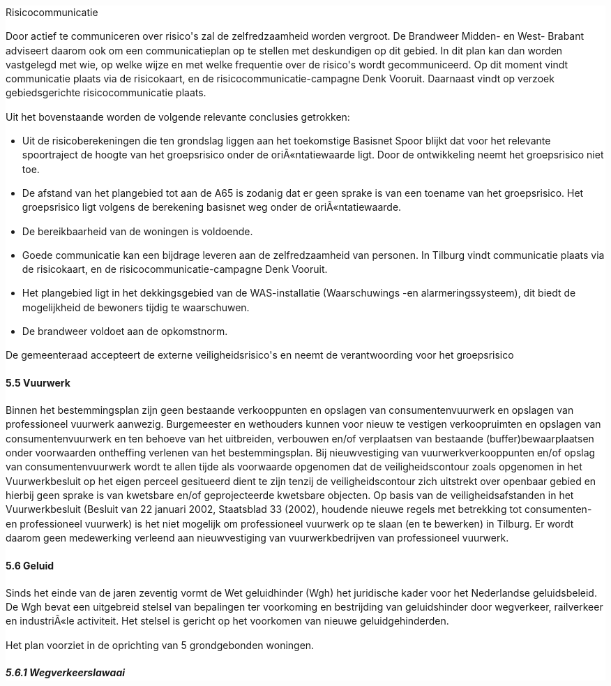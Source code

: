 Risicocommunicatie

Door actief te communiceren over risico's zal de zelfredzaamheid worden vergroot. De Brandweer Midden\- en West\- Brabant adviseert daarom ook om een communicatieplan op te stellen met deskundigen op dit gebied. In dit plan kan dan worden vastgelegd met wie, op welke wijze en met welke frequentie over de risico's wordt gecommuniceerd. Op dit moment vindt communicatie plaats via de risicokaart, en de risicocommunicatie\-campagne Denk Vooruit. Daarnaast vindt op verzoek gebiedsgerichte risicocommunicatie plaats.

Uit het bovenstaande worden de volgende relevante conclusies getrokken:

* Uit de risicoberekeningen die ten grondslag liggen aan het toekomstige Basisnet Spoor blijkt dat voor het relevante spoortraject de hoogte van het groepsrisico onder de oriÃ«ntatiewaarde ligt. Door de ontwikkeling neemt het groepsrisico niet toe.

* De afstand van het plangebied tot aan de A65 is zodanig dat er geen sprake is van een toename van het groepsrisico. Het groepsrisico ligt volgens de berekening basisnet weg onder de oriÃ«ntatiewaarde.

* De bereikbaarheid van de woningen is voldoende.

* Goede communicatie kan een bijdrage leveren aan de zelfredzaamheid van personen. In Tilburg vindt communicatie plaats via de risicokaart, en de risicocommunicatie\-campagne Denk Vooruit.

* Het plangebied ligt in het dekkingsgebied van de WAS\-installatie (Waarschuwings \-en alarmeringssysteem), dit biedt de mogelijkheid de bewoners tijdig te waarschuwen.

* De brandweer voldoet aan de opkomstnorm.

De gemeenteraad accepteert de externe veiligheidsrisico's en neemt de verantwoording voor het groepsrisico

#### 5\.5 Vuurwerk

Binnen het bestemmingsplan zijn geen bestaande verkooppunten en opslagen van consumentenvuurwerk en opslagen van professioneel vuurwerk aanwezig. Burgemeester en wethouders kunnen voor nieuw te vestigen verkoopruimten en opslagen van consumentenvuurwerk en ten behoeve van het uitbreiden, verbouwen en/of verplaatsen van bestaande (buffer)bewaarplaatsen onder voorwaarden ontheffing verlenen van het bestemmingsplan. Bij nieuwvestiging van vuurwerkverkooppunten en/of opslag van consumentenvuurwerk wordt te allen tijde als voorwaarde opgenomen dat de veiligheidscontour zoals opgenomen in het Vuurwerkbesluit op het eigen perceel gesitueerd dient te zijn tenzij de veiligheidscontour zich uitstrekt over openbaar gebied en hierbij geen sprake is van kwetsbare en/of geprojecteerde kwetsbare objecten. Op basis van de veiligheidsafstanden in het Vuurwerkbesluit (Besluit van 22 januari 2002, Staatsblad 33 (2002\), houdende nieuwe regels met betrekking tot consumenten\- en professioneel vuurwerk) is het niet mogelijk om professioneel vuurwerk op te slaan (en te bewerken) in Tilburg. Er wordt daarom geen medewerking verleend aan nieuwvestiging van vuurwerkbedrijven van professioneel vuurwerk.

#### 5\.6 Geluid

Sinds het einde van de jaren zeventig vormt de Wet geluidhinder (Wgh) het juridische kader voor het Nederlandse geluidsbeleid. De Wgh bevat een uitgebreid stelsel van bepalingen ter voorkoming en bestrijding van geluidshinder door wegverkeer, railverkeer en industriÃ«le activiteit. Het stelsel is gericht op het voorkomen van nieuwe geluidgehinderden.

Het plan voorziet in de oprichting van 5 grondgebonden woningen.

##### 5\.6\.1 Wegverkeerslawaai

